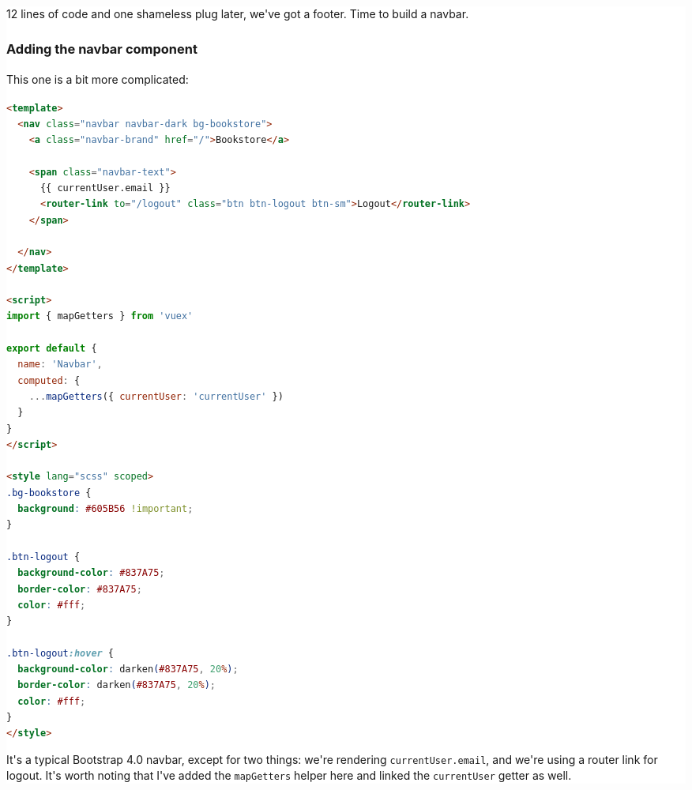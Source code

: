 12 lines of code and one shameless plug later, we've got a footer. Time to build a navbar.

### Adding the navbar component

This one is a bit more complicated:

``` html
<template>
  <nav class="navbar navbar-dark bg-bookstore">
    <a class="navbar-brand" href="/">Bookstore</a>

    <span class="navbar-text">
      {{ currentUser.email }}
      <router-link to="/logout" class="btn btn-logout btn-sm">Logout</router-link>
    </span>

  </nav>
</template>

<script>
import { mapGetters } from 'vuex'

export default {
  name: 'Navbar',
  computed: {
    ...mapGetters({ currentUser: 'currentUser' })
  }
}
</script>

<style lang="scss" scoped>
.bg-bookstore {
  background: #605B56 !important;
}

.btn-logout {
  background-color: #837A75;
  border-color: #837A75;
  color: #fff;
}

.btn-logout:hover {
  background-color: darken(#837A75, 20%);
  border-color: darken(#837A75, 20%);
  color: #fff;
}
</style>
```

It's a typical Bootstrap 4.0 navbar, except for two things: we're rendering `currentUser.email`, and we're using a router link for logout. It's worth noting that I've added the `mapGetters` helper here and linked the `currentUser` getter as well.
